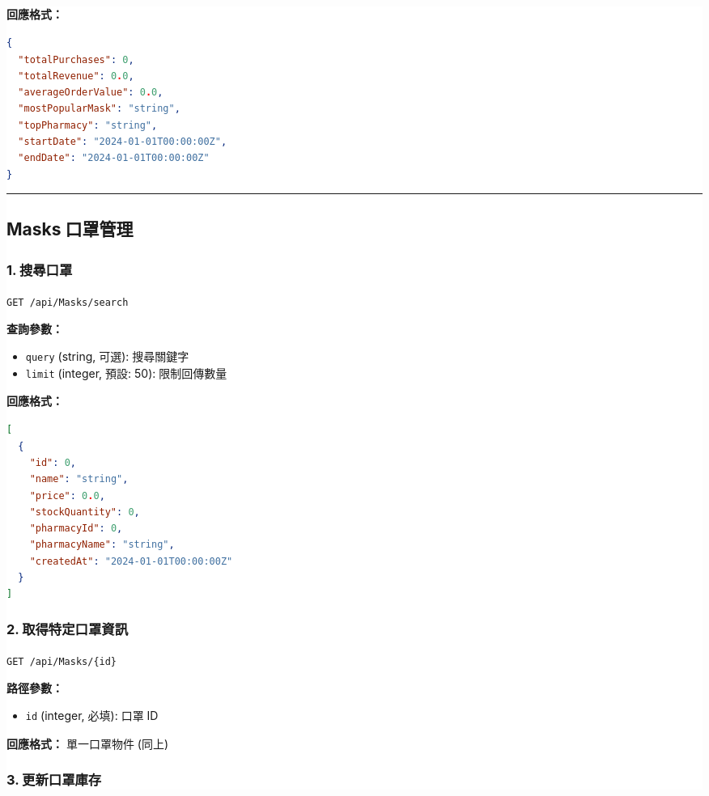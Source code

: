**回應格式：**
```json
{
  "totalPurchases": 0,
  "totalRevenue": 0.0,
  "averageOrderValue": 0.0,
  "mostPopularMask": "string",
  "topPharmacy": "string",
  "startDate": "2024-01-01T00:00:00Z",
  "endDate": "2024-01-01T00:00:00Z"
}
```

---

## Masks 口罩管理

### 1. 搜尋口罩

```http
GET /api/Masks/search
```

**查詢參數：**
- `query` (string, 可選): 搜尋關鍵字
- `limit` (integer, 預設: 50): 限制回傳數量

**回應格式：**
```json
[
  {
    "id": 0,
    "name": "string",
    "price": 0.0,
    "stockQuantity": 0,
    "pharmacyId": 0,
    "pharmacyName": "string",
    "createdAt": "2024-01-01T00:00:00Z"
  }
]
```

### 2. 取得特定口罩資訊

```http
GET /api/Masks/{id}
```

**路徑參數：**
- `id` (integer, 必填): 口罩 ID

**回應格式：** 單一口罩物件 (同上)

### 3. 更新口罩庫存
